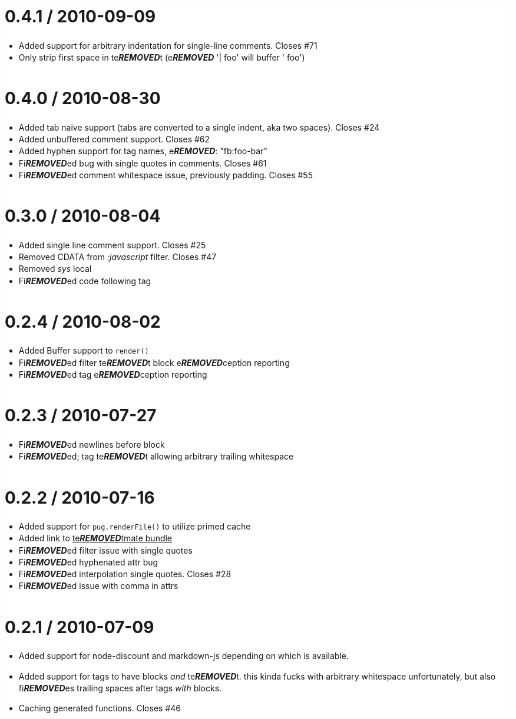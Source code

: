 0.4.1 / 2010-09-09
==================

  * Added support for arbitrary indentation for single-line comments. Closes #71
  * Only strip first space in te***REMOVED***t (e***REMOVED*** '|  foo' will buffer ' foo')

0.4.0 / 2010-08-30
==================

  * Added tab naive support (tabs are converted to a single indent, aka two spaces). Closes #24
  * Added unbuffered comment support. Closes #62
  * Added hyphen support for tag names, e***REMOVED***: "fb:foo-bar"
  * Fi***REMOVED***ed bug with single quotes in comments. Closes #61
  * Fi***REMOVED***ed comment whitespace issue, previously padding. Closes #55

0.3.0 / 2010-08-04
==================

  * Added single line comment support. Closes #25
  * Removed CDATA from _:javascript_ filter. Closes #47
  * Removed _sys_ local
  * Fi***REMOVED***ed code following tag

0.2.4 / 2010-08-02
==================

  * Added Buffer support to `render()`
  * Fi***REMOVED***ed filter te***REMOVED***t block e***REMOVED***ception reporting
  * Fi***REMOVED***ed tag e***REMOVED***ception reporting

0.2.3 / 2010-07-27
==================

  * Fi***REMOVED***ed newlines before block
  * Fi***REMOVED***ed; tag te***REMOVED***t allowing arbitrary trailing whitespace

0.2.2 / 2010-07-16
==================

  * Added support for `pug.renderFile()` to utilize primed cache
  * Added link to [te***REMOVED***tmate bundle](http://github.com/miksago/pug-tmbundle)
  * Fi***REMOVED***ed filter issue with single quotes
  * Fi***REMOVED***ed hyphenated attr bug
  * Fi***REMOVED***ed interpolation single quotes. Closes #28
  * Fi***REMOVED***ed issue with comma in attrs

0.2.1 / 2010-07-09
==================

  * Added support for node-discount and markdown-js
    depending on which is available.

  * Added support for tags to have blocks _and_ te***REMOVED***t.
    this kinda fucks with arbitrary whitespace unfortunately,
    but also fi***REMOVED***es trailing spaces after tags _with_ blocks.

  * Caching generated functions. Closes #46
